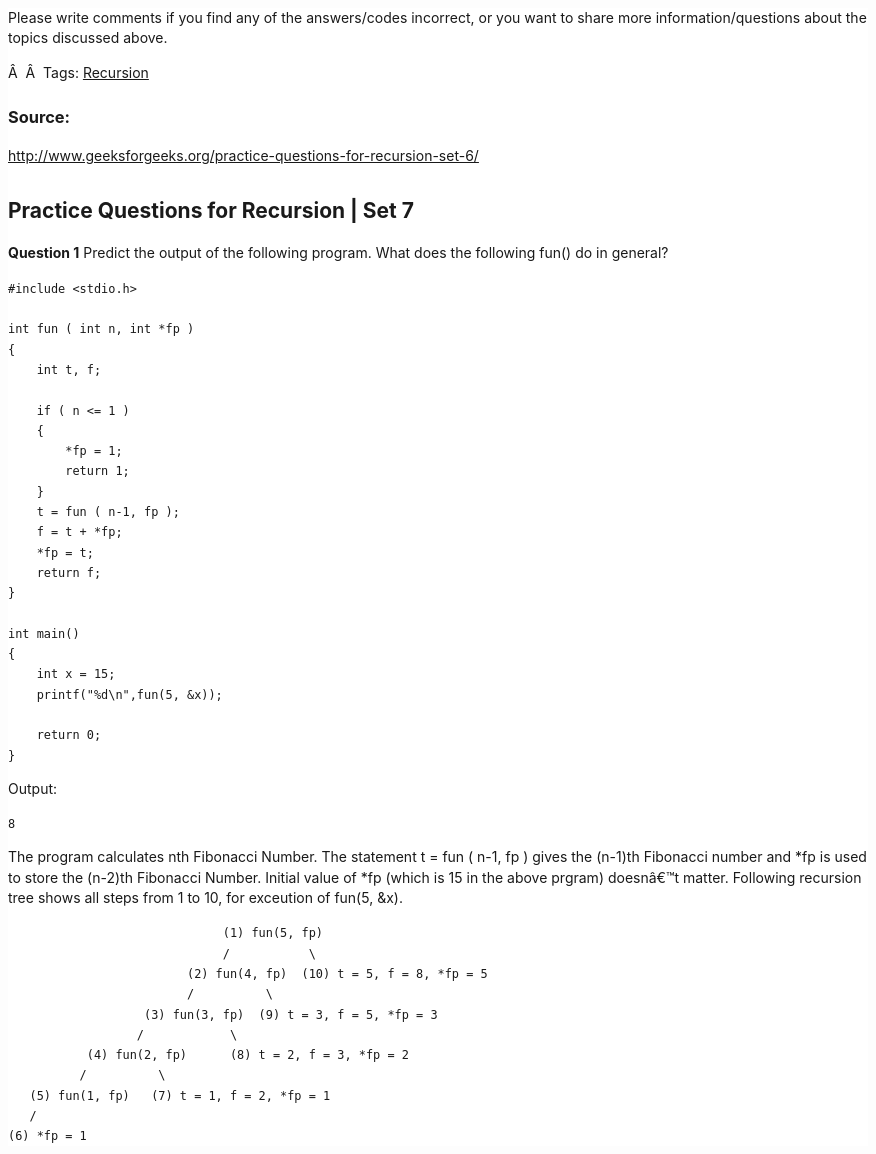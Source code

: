 Please write comments if you find any of the answers/codes incorrect, or
you want to share more information/questions about the topics discussed
above.

Â  Â 
Tags: [Recursion](http://www.geeksforgeeks.org/tag/recursion/)

### Source:

<http://www.geeksforgeeks.org/practice-questions-for-recursion-set-6/>

Practice Questions for Recursion | Set 7
----------------------------------------

**Question 1** Predict the output of the following program. What does
the following fun() do in general? <span id="more-15391"></span>

    #include <stdio.h>

    int fun ( int n, int *fp )
    {
        int t, f;

        if ( n <= 1 )
        {
            *fp = 1;
            return 1;
        }
        t = fun ( n-1, fp );
        f = t + *fp;
        *fp = t;
        return f;
    }

    int main()
    {
        int x = 15;
        printf("%d\n",fun(5, &x));

        return 0;
    }

Output:

    8 

The program calculates nth Fibonacci Number. The statement t = fun (
n-1, fp ) gives the (n-1)th Fibonacci number and \*fp is used to store
the (n-2)th Fibonacci Number. Initial value of \*fp (which is 15 in the
above prgram) doesnâ€™t matter. Following recursion tree shows all steps
from 1 to 10, for exceution of fun(5, &x).

                                  (1) fun(5, fp)
                                  /           \
                             (2) fun(4, fp)  (10) t = 5, f = 8, *fp = 5
                             /          \
                       (3) fun(3, fp)  (9) t = 3, f = 5, *fp = 3
                      /            \
               (4) fun(2, fp)      (8) t = 2, f = 3, *fp = 2
              /          \
       (5) fun(1, fp)   (7) t = 1, f = 2, *fp = 1
       /
    (6) *fp = 1
